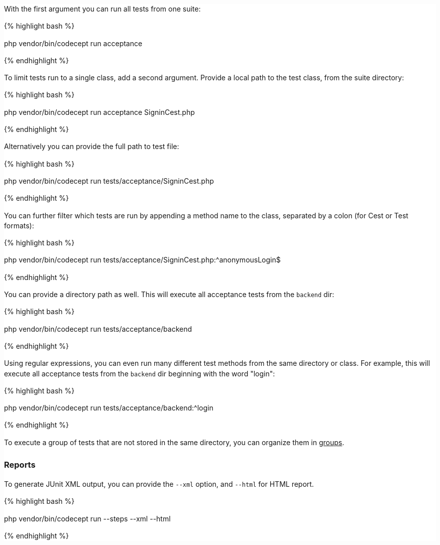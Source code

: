 With the first argument you can run all tests from one suite:

{% highlight bash %}

php vendor/bin/codecept run acceptance

{% endhighlight %}

To limit tests run to a single class, add a second argument. Provide a local path to the test class, from the suite directory:

{% highlight bash %}

php vendor/bin/codecept run acceptance SigninCest.php

{% endhighlight %}

Alternatively you can provide the full path to test file:

{% highlight bash %}

php vendor/bin/codecept run tests/acceptance/SigninCest.php

{% endhighlight %}

You can further filter which tests are run by appending a method name to the class, separated by a colon (for Cest or Test formats):

{% highlight bash %}

php vendor/bin/codecept run tests/acceptance/SigninCest.php:^anonymousLogin$

{% endhighlight %}

You can provide a directory path as well. This will execute all acceptance tests from the `backend` dir:

{% highlight bash %}

php vendor/bin/codecept run tests/acceptance/backend

{% endhighlight %}

Using regular expressions, you can even run many different test methods from the same directory or class.
For example, this will execute all acceptance tests from the `backend` dir beginning with the word "login":

{% highlight bash %}

php vendor/bin/codecept run tests/acceptance/backend:^login

{% endhighlight %}

To execute a group of tests that are not stored in the same directory, you can organize them in [groups](http://codeception.com/docs/07-AdvancedUsage#Groups).

### Reports

To generate JUnit XML output, you can provide the `--xml` option, and `--html` for HTML report.

{% highlight bash %}

php vendor/bin/codecept run --steps --xml --html

{% endhighlight %}
